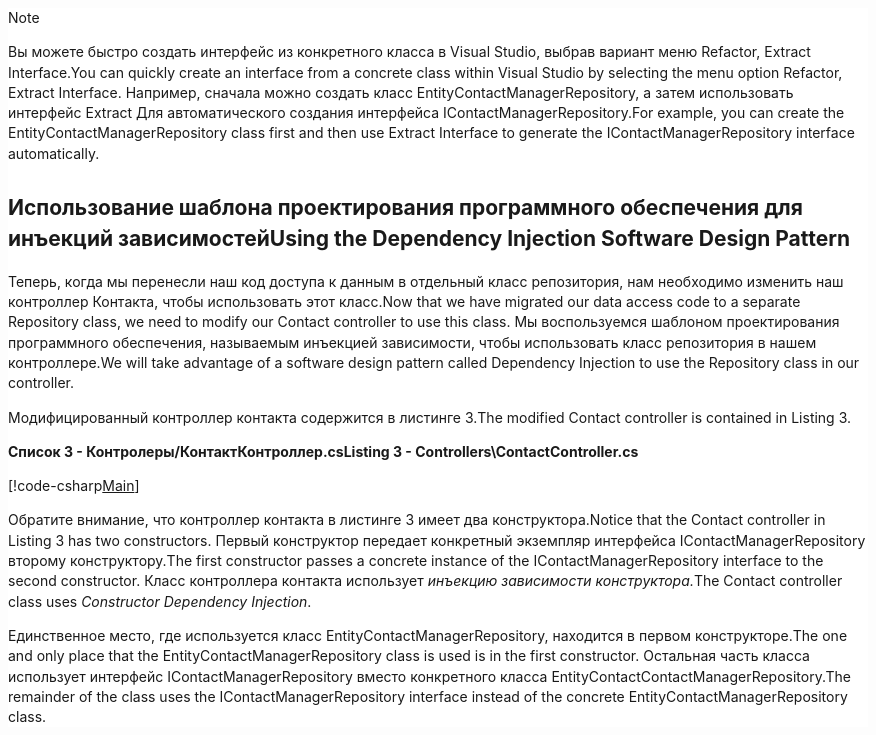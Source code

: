 > [!NOTE] 
> 
> <span data-ttu-id="fcb0a-185">Вы можете быстро создать интерфейс из конкретного класса в Visual Studio, выбрав вариант меню Refactor, Extract Interface.</span><span class="sxs-lookup"><span data-stu-id="fcb0a-185">You can quickly create an interface from a concrete class within Visual Studio by selecting the menu option Refactor, Extract Interface.</span></span> <span data-ttu-id="fcb0a-186">Например, сначала можно создать класс EntityContactManagerRepository, а затем использовать интерфейс Extract Для автоматического создания интерфейса IContactManagerRepository.</span><span class="sxs-lookup"><span data-stu-id="fcb0a-186">For example, you can create the EntityContactManagerRepository class first and then use Extract Interface to generate the IContactManagerRepository interface automatically.</span></span>

## <a name="using-the-dependency-injection-software-design-pattern"></a><span data-ttu-id="fcb0a-187">Использование шаблона проектирования программного обеспечения для инъекций зависимостей</span><span class="sxs-lookup"><span data-stu-id="fcb0a-187">Using the Dependency Injection Software Design Pattern</span></span>

<span data-ttu-id="fcb0a-188">Теперь, когда мы перенесли наш код доступа к данным в отдельный класс репозитория, нам необходимо изменить наш контроллер Контакта, чтобы использовать этот класс.</span><span class="sxs-lookup"><span data-stu-id="fcb0a-188">Now that we have migrated our data access code to a separate Repository class, we need to modify our Contact controller to use this class.</span></span> <span data-ttu-id="fcb0a-189">Мы воспользуемся шаблоном проектирования программного обеспечения, называемым инъекцией зависимости, чтобы использовать класс репозитория в нашем контроллере.</span><span class="sxs-lookup"><span data-stu-id="fcb0a-189">We will take advantage of a software design pattern called Dependency Injection to use the Repository class in our controller.</span></span>

<span data-ttu-id="fcb0a-190">Модифицированный контроллер контакта содержится в листинге 3.</span><span class="sxs-lookup"><span data-stu-id="fcb0a-190">The modified Contact controller is contained in Listing 3.</span></span>

<span data-ttu-id="fcb0a-191">**Список 3 - Контролеры/КонтактКонтроллер.cs**</span><span class="sxs-lookup"><span data-stu-id="fcb0a-191">**Listing 3 - Controllers\ContactController.cs**</span></span>

[!code-csharp[Main](iteration-4-make-the-application-loosely-coupled-cs/samples/sample3.cs)]

<span data-ttu-id="fcb0a-192">Обратите внимание, что контроллер контакта в листинге 3 имеет два конструктора.</span><span class="sxs-lookup"><span data-stu-id="fcb0a-192">Notice that the Contact controller in Listing 3 has two constructors.</span></span> <span data-ttu-id="fcb0a-193">Первый конструктор передает конкретный экземпляр интерфейса IContactManagerRepository второму конструктору.</span><span class="sxs-lookup"><span data-stu-id="fcb0a-193">The first constructor passes a concrete instance of the IContactManagerRepository interface to the second constructor.</span></span> <span data-ttu-id="fcb0a-194">Класс контроллера контакта использует *инъекцию зависимости конструктора.*</span><span class="sxs-lookup"><span data-stu-id="fcb0a-194">The Contact controller class uses *Constructor Dependency Injection*.</span></span>

<span data-ttu-id="fcb0a-195">Единственное место, где используется класс EntityContactManagerRepository, находится в первом конструкторе.</span><span class="sxs-lookup"><span data-stu-id="fcb0a-195">The one and only place that the EntityContactManagerRepository class is used is in the first constructor.</span></span> <span data-ttu-id="fcb0a-196">Остальная часть класса использует интерфейс IContactManagerRepository вместо конкретного класса EntityContactContactManagerRepository.</span><span class="sxs-lookup"><span data-stu-id="fcb0a-196">The remainder of the class uses the IContactManagerRepository interface instead of the concrete EntityContactManagerRepository class.</span></span>
